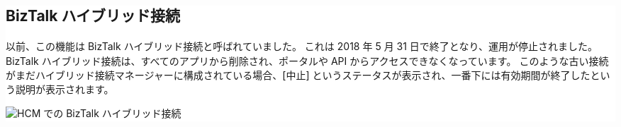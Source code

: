 ## <a name="biztalk-hybrid-connections"></a>BizTalk ハイブリッド接続 ##

以前、この機能は BizTalk ハイブリッド接続と呼ばれていました。 これは 2018 年 5 月 31 日で終了となり、運用が停止されました。 BizTalk ハイブリッド接続は、すべてのアプリから削除され、ポータルや API からアクセスできなくなっています。 このような古い接続がまだハイブリッド接続マネージャーに構成されている場合、[中止] というステータスが表示され、一番下には有効期間が終了したという説明が表示されます。

![HCM での BizTalk ハイブリッド接続][12]



[1]: ./media/app-service-hybrid-connections/hybridconn-connectiondiagram.png
[2]: ./media/app-service-hybrid-connections/hybridconn-portal.png
[3]: ./media/app-service-hybrid-connections/hybridconn-addhc.png
[4]: ./media/app-service-hybrid-connections/hybridconn-createhc.png
[5]: ./media/app-service-hybrid-connections/hybridconn-properties.png
[6]: ./media/app-service-hybrid-connections/hybridconn-aspproperties.png
[7]: ./media/app-service-hybrid-connections/hybridconn-hcm.png
[8]: ./media/app-service-hybrid-connections/hybridconn-hcmadd.png
[9]: ./media/app-service-hybrid-connections/hybridconn-hcmadded.png
[10]: ./media/app-service-hybrid-connections/hybridconn-hcmdetails.png
[11]: ./media/app-service-hybrid-connections/hybridconn-manual.png
[12]: ./media/app-service-hybrid-connections/hybridconn-bt.png


[HCService]: https://docs.microsoft.com/azure/service-bus-relay/relay-hybrid-connections-protocol/
[portal]: https://portal.azure.com/
[oldhc]: https://docs.microsoft.com/azure/biztalk-services/integration-hybrid-connection-overview/
[sbpricing]: https://azure.microsoft.com/pricing/details/service-bus/
[armclient]: https://github.com/projectkudu/ARMClient/
